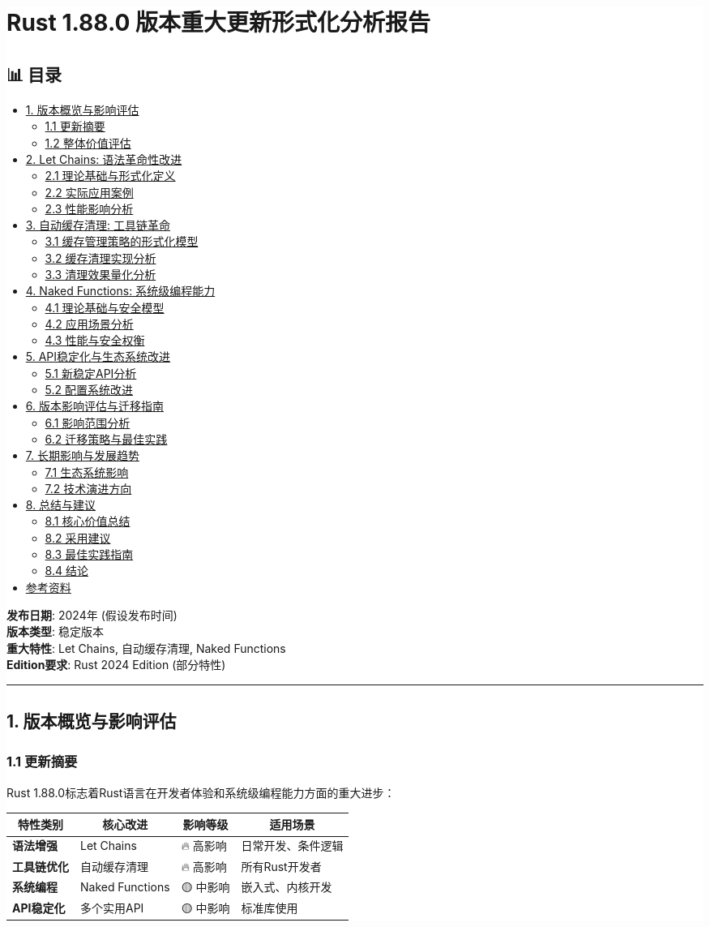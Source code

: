 ﻿# Rust 1.88.0 版本重大更新形式化分析报告


## 📊 目录

- [1. 版本概览与影响评估](#1-版本概览与影响评估)
  - [1.1 更新摘要](#11-更新摘要)
  - [1.2 整体价值评估](#12-整体价值评估)
- [2. Let Chains: 语法革命性改进](#2-let-chains-语法革命性改进)
  - [2.1 理论基础与形式化定义](#21-理论基础与形式化定义)
  - [2.2 实际应用案例](#22-实际应用案例)
  - [2.3 性能影响分析](#23-性能影响分析)
- [3. 自动缓存清理: 工具链革命](#3-自动缓存清理-工具链革命)
  - [3.1 缓存管理策略的形式化模型](#31-缓存管理策略的形式化模型)
  - [3.2 缓存清理实现分析](#32-缓存清理实现分析)
  - [3.3 清理效果量化分析](#33-清理效果量化分析)
- [4. Naked Functions: 系统级编程能力](#4-naked-functions-系统级编程能力)
  - [4.1 理论基础与安全模型](#41-理论基础与安全模型)
  - [4.2 应用场景分析](#42-应用场景分析)
  - [4.3 性能与安全权衡](#43-性能与安全权衡)
- [5. API稳定化与生态系统改进](#5-api稳定化与生态系统改进)
  - [5.1 新稳定API分析](#51-新稳定api分析)
  - [5.2 配置系统改进](#52-配置系统改进)
- [6. 版本影响评估与迁移指南](#6-版本影响评估与迁移指南)
  - [6.1 影响范围分析](#61-影响范围分析)
  - [6.2 迁移策略与最佳实践](#62-迁移策略与最佳实践)
- [7. 长期影响与发展趋势](#7-长期影响与发展趋势)
  - [7.1 生态系统影响](#71-生态系统影响)
  - [7.2 技术演进方向](#72-技术演进方向)
- [8. 总结与建议](#8-总结与建议)
  - [8.1 核心价值总结](#81-核心价值总结)
  - [8.2 采用建议](#82-采用建议)
  - [8.3 最佳实践指南](#83-最佳实践指南)
  - [8.4 结论](#84-结论)
- [参考资料](#参考资料)


**发布日期**: 2024年 (假设发布时间)  
**版本类型**: 稳定版本  
**重大特性**: Let Chains, 自动缓存清理, Naked Functions  
**Edition要求**: Rust 2024 Edition (部分特性)

---

## 1. 版本概览与影响评估

### 1.1 更新摘要

Rust 1.88.0标志着Rust语言在开发者体验和系统级编程能力方面的重大进步：

| 特性类别 | 核心改进 | 影响等级 | 适用场景 |
|----------|----------|----------|----------|
| **语法增强** | Let Chains | 🔥 高影响 | 日常开发、条件逻辑 |
| **工具链优化** | 自动缓存清理 | 🔥 高影响 | 所有Rust开发者 |
| **系统编程** | Naked Functions | 🟡 中影响 | 嵌入式、内核开发 |
| **API稳定化** | 多个实用API | 🟡 中影响 | 标准库使用 |
